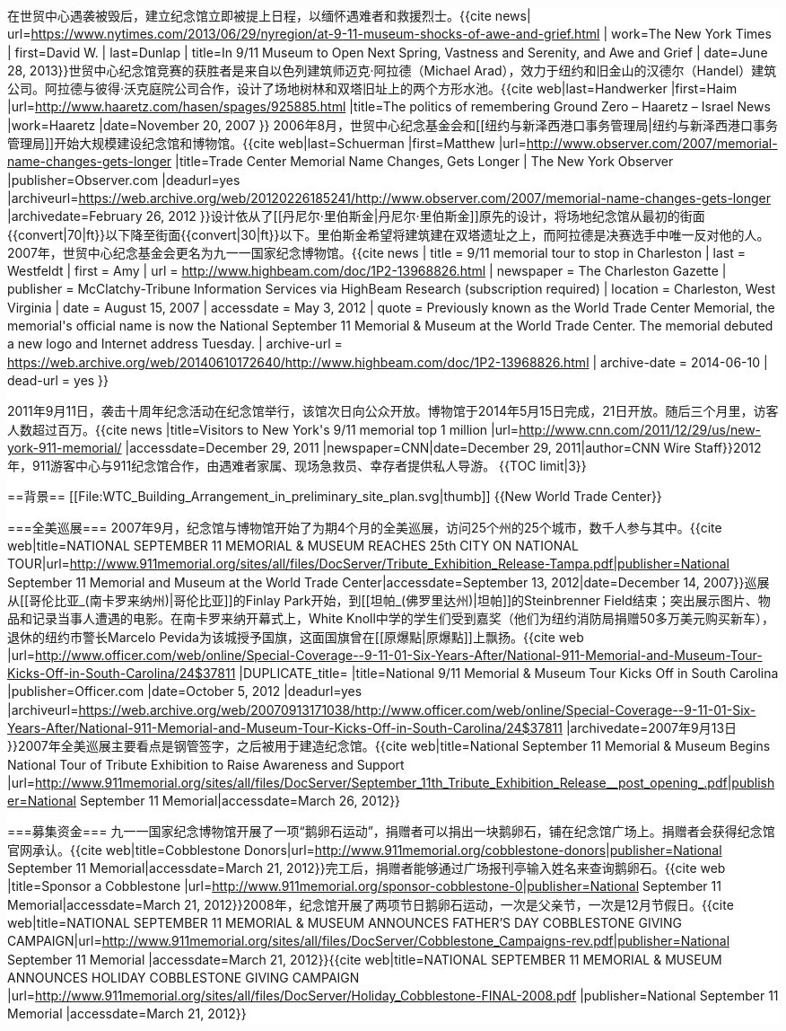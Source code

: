 在世贸中心遇袭被毁后，建立纪念馆立即被提上日程，以缅怀遇难者和救援烈士。<ref>{{cite news| url=https://www.nytimes.com/2013/06/29/nyregion/at-9-11-museum-shocks-of-awe-and-grief.html | work=The New York Times | first=David W. | last=Dunlap | title=In 9/11 Museum to Open Next Spring, Vastness and Serenity, and Awe and Grief | date=June 28, 2013}}</ref>世贸中心纪念馆竞赛的获胜者是来自以色列建筑师迈克·阿拉德（Michael Arad），效力于纽约和旧金山的汉德尔（Handel）建筑公司。阿拉德与彼得·沃克庭院公司合作，设计了场地树林和双塔旧址上的两个方形水池。<ref>{{cite web|last=Handwerker |first=Haim |url=http://www.haaretz.com/hasen/spages/925885.html |title=The politics of remembering Ground Zero – Haaretz – Israel News |work=Haaretz |date=November 20, 2007 }}</ref>
2006年8月，世贸中心纪念基金会和[[纽约与新泽西港口事务管理局|纽约与新泽西港口事务管理局]]开始大规模建设纪念馆和博物馆。<ref>{{cite web|last=Schuerman |first=Matthew |url=http://www.observer.com/2007/memorial-name-changes-gets-longer |title=Trade Center Memorial Name Changes, Gets Longer | The New York Observer |publisher=Observer.com |deadurl=yes |archiveurl=https://web.archive.org/web/20120226185241/http://www.observer.com/2007/memorial-name-changes-gets-longer |archivedate=February 26, 2012 }}</ref>设计依从了[[丹尼尔·里伯斯金|丹尼尔·里伯斯金]]原先的设计，将场地纪念馆从最初的街面{{convert|70|ft}}以下降至街面{{convert|30|ft}}以下。里伯斯金希望将建筑建在双塔遗址之上，而阿拉德是决赛选手中唯一反对他的人。2007年，世贸中心纪念基金会更名为九一一国家纪念博物馆。<ref>{{cite news | title = 9/11 memorial tour to stop in Charleston | last = Westfeldt | first = Amy | url = http://www.highbeam.com/doc/1P2-13968826.html | newspaper = The Charleston Gazette | publisher = McClatchy-Tribune Information Services via HighBeam Research (subscription required) | location = Charleston, West Virginia | date = August 15, 2007 | accessdate = May 3, 2012 | quote = Previously known as the World Trade Center Memorial, the memorial's official name is now the National September 11 Memorial & Museum at the World Trade Center. The memorial debuted a new logo and Internet address Tuesday. | archive-url = https://web.archive.org/web/20140610172640/http://www.highbeam.com/doc/1P2-13968826.html | archive-date = 2014-06-10 | dead-url = yes }}</ref>

2011年9月11日，袭击十周年纪念活动在纪念馆举行，该馆次日向公众开放。博物馆于2014年5月15日完成，21日开放。随后三个月里，访客人数超过百万。<ref>{{cite news |title=Visitors to New York's 9/11 memorial top 1 million |url=http://www.cnn.com/2011/12/29/us/new-york-911-memorial/ |accessdate=December 29, 2011 |newspaper=CNN|date=December 29, 2011|author=CNN Wire Staff}}</ref>2012年，911游客中心与911纪念馆合作，由遇难者家属、现场急救员、幸存者提供私人导游。
{{TOC limit|3}}

==背景==
[[File:WTC_Building_Arrangement_in_preliminary_site_plan.svg|thumb]]
{{New World Trade Center}}

===全美巡展===
2007年9月，纪念馆与博物馆开始了为期4个月的全美巡展，访问25个州的25个城市，数千人参与其中。<ref>{{cite web|title=NATIONAL SEPTEMBER 11 MEMORIAL & MUSEUM REACHES 25th CITY ON NATIONAL TOUR|url=http://www.911memorial.org/sites/all/files/DocServer/Tribute_Exhibition_Release-Tampa.pdf|publisher=National September 11 Memorial and Museum at the World Trade Center|accessdate=September 13, 2012|date=December 14, 2007}}</ref>巡展从[[哥伦比亚_(南卡罗来纳州)|哥伦比亚]]的Finlay Park开始，到[[坦帕_(佛罗里达州)|坦帕]]的Steinbrenner Field结束；突出展示图片、物品和记录当事人遭遇的电影。在南卡罗来纳开幕式上，White Knoll中学的学生们受到嘉奖（他们为纽约消防局捐赠50多万美元购买新车），退休的纽约市警长Marcelo Pevida为该城授予国旗，这面国旗曾在[[原爆點|原爆點]]上飘扬。<ref>{{cite web |url=http://www.officer.com/web/online/Special-Coverage--9-11-01-Six-Years-After/National-911-Memorial-and-Museum-Tour-Kicks-Off-in-South-Carolina/24$37811 |DUPLICATE_title= |title=National 9/11 Memorial & Museum Tour Kicks Off in South Carolina |publisher=Officer.com |date=October 5, 2012 |deadurl=yes |archiveurl=https://web.archive.org/web/20070913171038/http://www.officer.com/web/online/Special-Coverage--9-11-01-Six-Years-After/National-911-Memorial-and-Museum-Tour-Kicks-Off-in-South-Carolina/24$37811 |archivedate=2007年9月13日 }}</ref>2007年全美巡展主要看点是钢管签字，之后被用于建造纪念馆。<ref>{{cite web|title=National September 11 Memorial & Museum Begins National Tour of Tribute Exhibition to Raise Awareness and Support |url=http://www.911memorial.org/sites/all/files/DocServer/September_11th_Tribute_Exhibition_Release__post_opening_.pdf|publisher=National September 11 Memorial|accessdate=March 26, 2012}}</ref>

===募集资金===
九一一国家纪念博物馆开展了一项“鹅卵石运动”，捐赠者可以捐出一块鹅卵石，铺在纪念馆广场上。捐赠者会获得纪念馆官网承认。<ref>{{cite web|title=Cobblestone Donors|url=http://www.911memorial.org/cobblestone-donors|publisher=National September 11 Memorial|accessdate=March 21, 2012}}</ref>完工后，捐赠者能够通过广场报刊亭输入姓名来查询鹅卵石。<ref>{{cite web |title=Sponsor a Cobblestone |url=http://www.911memorial.org/sponsor-cobblestone-0|publisher=National September 11 Memorial|accessdate=March 21, 2012}}</ref>2008年，纪念馆开展了两项节日鹅卵石运动，一次是父亲节，一次是12月节假日。<ref>{{cite web|title=NATIONAL SEPTEMBER 11 MEMORIAL & MUSEUM ANNOUNCES FATHER’S DAY COBBLESTONE GIVING CAMPAIGN|url=http://www.911memorial.org/sites/all/files/DocServer/Cobblestone_Campaigns-rev.pdf|publisher=National September 11 Memorial |accessdate=March 21, 2012}}</ref><ref>{{cite web|title=NATIONAL SEPTEMBER 11 MEMORIAL & MUSEUM ANNOUNCES HOLIDAY COBBLESTONE GIVING CAMPAIGN |url=http://www.911memorial.org/sites/all/files/DocServer/Holiday_Cobblestone-FINAL-2008.pdf |publisher=National September 11 Memorial |accessdate=March 21, 2012}}</ref>
